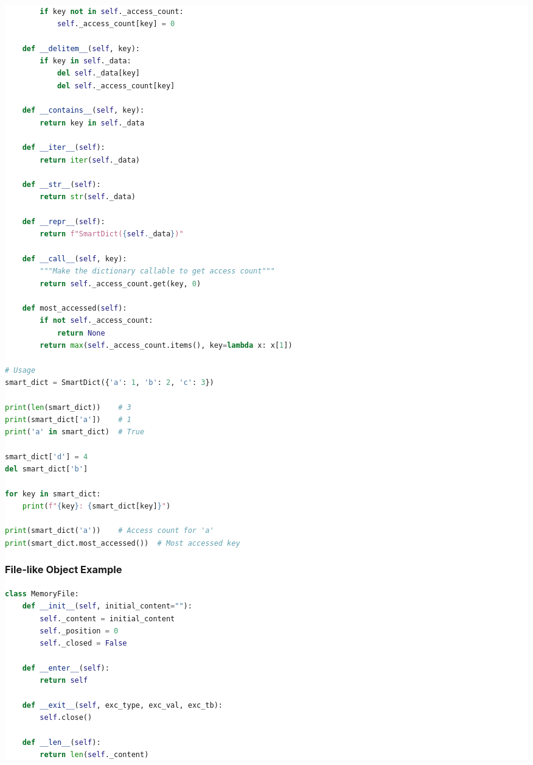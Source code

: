 ```python
        if key not in self._access_count:
            self._access_count[key] = 0
    
    def __delitem__(self, key):
        if key in self._data:
            del self._data[key]
            del self._access_count[key]
    
    def __contains__(self, key):
        return key in self._data
    
    def __iter__(self):
        return iter(self._data)
    
    def __str__(self):
        return str(self._data)
    
    def __repr__(self):
        return f"SmartDict({self._data})"
    
    def __call__(self, key):
        """Make the dictionary callable to get access count"""
        return self._access_count.get(key, 0)
    
    def most_accessed(self):
        if not self._access_count:
            return None
        return max(self._access_count.items(), key=lambda x: x[1])

# Usage
smart_dict = SmartDict({'a': 1, 'b': 2, 'c': 3})

print(len(smart_dict))    # 3
print(smart_dict['a'])    # 1
print('a' in smart_dict)  # True

smart_dict['d'] = 4
del smart_dict['b']

for key in smart_dict:
    print(f"{key}: {smart_dict[key]}")

print(smart_dict('a'))    # Access count for 'a'
print(smart_dict.most_accessed())  # Most accessed key
```

### File-like Object Example

```python
class MemoryFile:
    def __init__(self, initial_content=""):
        self._content = initial_content
        self._position = 0
        self._closed = False
    
    def __enter__(self):
        return self
    
    def __exit__(self, exc_type, exc_val, exc_tb):
        self.close()
    
    def __len__(self):
        return len(self._content)
```
